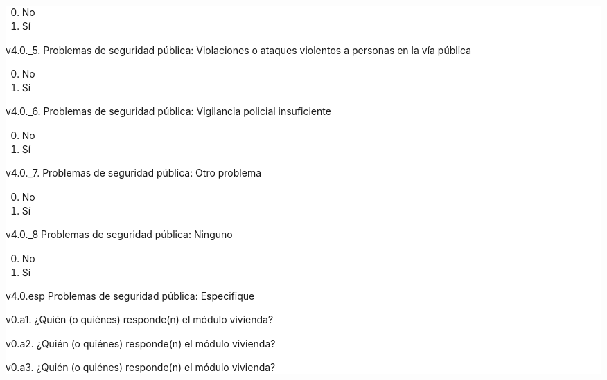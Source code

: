 0. No
1. Sí



v4.0._5.	Problemas de seguridad pública: Violaciones o ataques violentos a personas en la vía pública

0. No
1. Sí



v4.0._6.	Problemas de seguridad pública: Vigilancia policial insuficiente

0. No
1. Sí



v4.0._7.	Problemas de seguridad pública: Otro problema

0. No
1. Sí



v4.0._8	Problemas de seguridad pública: Ninguno

0. No
1. Sí


v4.0.esp	Problemas de seguridad pública: Especifique




v0.a1.	¿Quién (o quiénes) responde(n) el módulo vivienda?



v0.a2.	¿Quién (o quiénes) responde(n) el módulo vivienda?





v0.a3.	¿Quién (o quiénes) responde(n) el módulo vivienda?
